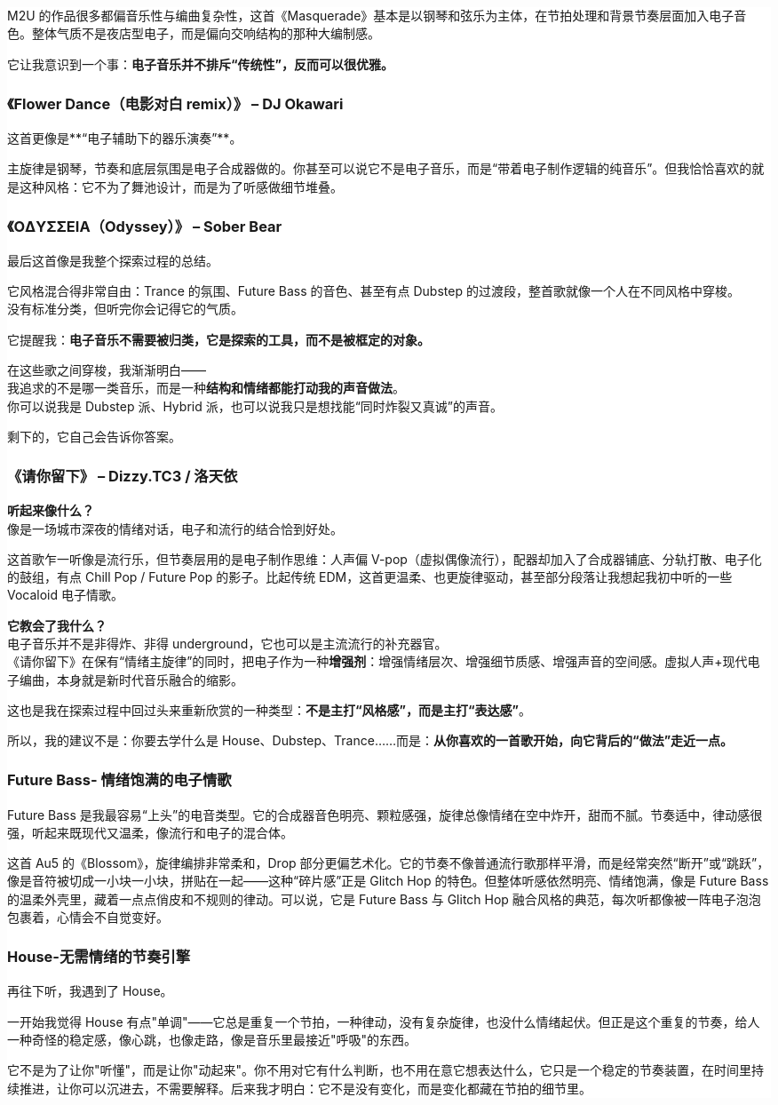 M2U 的作品很多都偏音乐性与编曲复杂性，这首《Masquerade》基本是以钢琴和弦乐为主体，在节拍处理和背景节奏层面加入电子音色。整体气质不是夜店型电子，而是偏向交响结构的那种大编制感。

它让我意识到一个事：**电子音乐并不排斥“传统性”，反而可以很优雅。**

### 《Flower Dance（电影对白 remix）》 – DJ Okawari

这首更像是**“电子辅助下的器乐演奏”**。

主旋律是钢琴，节奏和底层氛围是电子合成器做的。你甚至可以说它不是电子音乐，而是“带着电子制作逻辑的纯音乐”。但我恰恰喜欢的就是这种风格：它不为了舞池设计，而是为了听感做细节堆叠。

### 《OΔYΣΣEIA（Odyssey）》 – Sober Bear

最后这首像是我整个探索过程的总结。

它风格混合得非常自由：Trance 的氛围、Future Bass 的音色、甚至有点 Dubstep 的过渡段，整首歌就像一个人在不同风格中穿梭。  
没有标准分类，但听完你会记得它的气质。

它提醒我：**电子音乐不需要被归类，它是探索的工具，而不是被框定的对象。**

在这些歌之间穿梭，我渐渐明白——  
我追求的不是哪一类音乐，而是一种**结构和情绪都能打动我的声音做法**。  
你可以说我是 Dubstep 派、Hybrid 派，也可以说我只是想找能“同时炸裂又真诚”的声音。

剩下的，它自己会告诉你答案。

### 《请你留下》 – Dizzy.TC3 / 洛天依

**听起来像什么？**  
像是一场城市深夜的情绪对话，电子和流行的结合恰到好处。

这首歌乍一听像是流行乐，但节奏层用的是电子制作思维：人声偏 V-pop（虚拟偶像流行），配器却加入了合成器铺底、分轨打散、电子化的鼓组，有点 Chill Pop / Future Pop 的影子。比起传统 EDM，这首更温柔、也更旋律驱动，甚至部分段落让我想起我初中听的一些 Vocaloid 电子情歌。

**它教会了我什么？**  
电子音乐并不是非得炸、非得 underground，它也可以是主流流行的补充器官。  
《请你留下》在保有“情绪主旋律”的同时，把电子作为一种**增强剂**：增强情绪层次、增强细节质感、增强声音的空间感。虚拟人声+现代电子编曲，本身就是新时代音乐融合的缩影。

这也是我在探索过程中回过头来重新欣赏的一种类型：**不是主打“风格感”，而是主打“表达感”**。

所以，我的建议不是：你要去学什么是 House、Dubstep、Trance……而是：**从你喜欢的一首歌开始，向它背后的“做法”走近一点。**

### Future Bass- 情绪饱满的电子情歌

Future Bass 是我最容易“上头”的电音类型。它的合成器音色明亮、颗粒感强，旋律总像情绪在空中炸开，甜而不腻。节奏适中，律动感很强，听起来既现代又温柔，像流行和电子的混合体。

这首 Au5 的《Blossom》，旋律编排非常柔和，Drop 部分更偏艺术化。它的节奏不像普通流行歌那样平滑，而是经常突然“断开”或“跳跃”，像是音符被切成一小块一小块，拼贴在一起——这种“碎片感”正是 Glitch Hop 的特色。但整体听感依然明亮、情绪饱满，像是 Future Bass 的温柔外壳里，藏着一点点俏皮和不规则的律动。可以说，它是 Future Bass 与 Glitch Hop 融合风格的典范，每次听都像被一阵电子泡泡包裹着，心情会不自觉变好。

### House-无需情绪的节奏引擎

再往下听，我遇到了 House。

一开始我觉得 House 有点"单调"——它总是重复一个节拍，一种律动，没有复杂旋律，也没什么情绪起伏。但正是这个重复的节奏，给人一种奇怪的稳定感，像心跳，也像走路，像是音乐里最接近"呼吸"的东西。

它不是为了让你"听懂"，而是让你"动起来"。你不用对它有什么判断，也不用在意它想表达什么，它只是一个稳定的节奏装置，在时间里持续推进，让你可以沉进去，不需要解释。后来我才明白：它不是没有变化，而是变化都藏在节拍的细节里。
